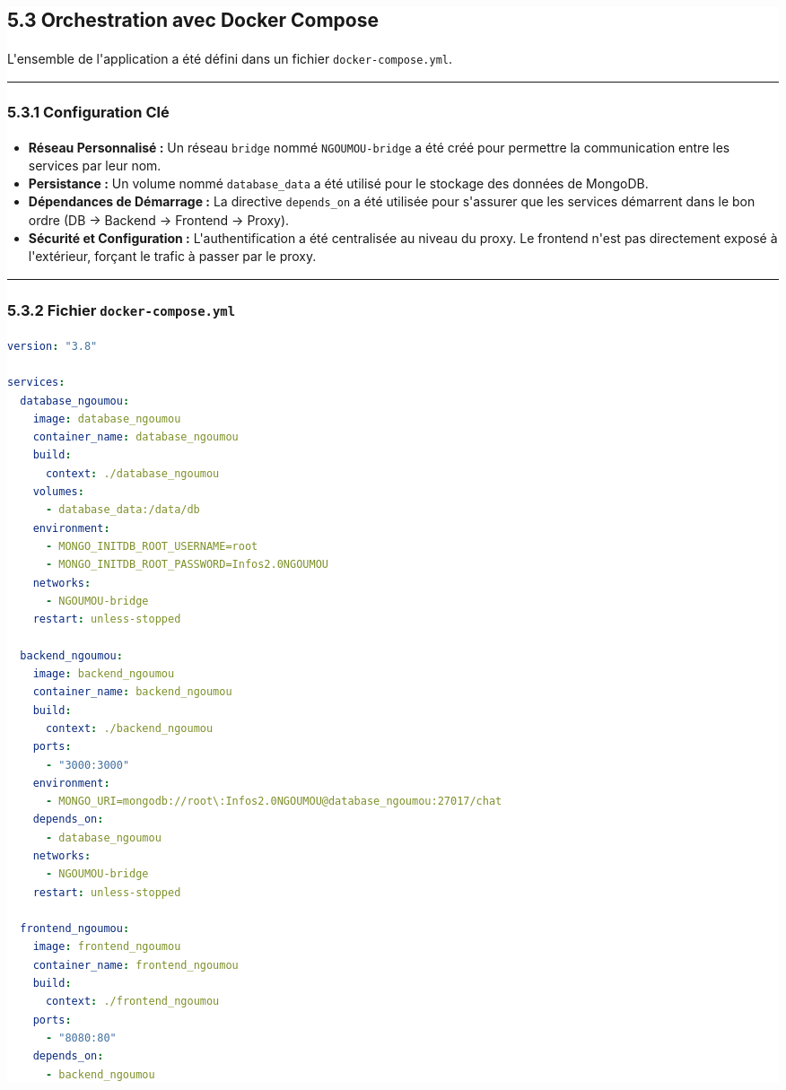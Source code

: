 
## 5.3 Orchestration avec Docker Compose

L'ensemble de l'application a été défini dans un fichier `docker-compose.yml`.

---

### 5.3.1 Configuration Clé

- **Réseau Personnalisé :** Un réseau `bridge` nommé `NGOUMOU-bridge` a été créé pour permettre la communication entre les services par leur nom.
- **Persistance :** Un volume nommé `database_data` a été utilisé pour le stockage des données de MongoDB.
- **Dépendances de Démarrage :** La directive `depends_on` a été utilisée pour s'assurer que les services démarrent dans le bon ordre (DB -> Backend -> Frontend -> Proxy).
- **Sécurité et Configuration :** L'authentification a été centralisée au niveau du proxy. Le frontend n'est pas directement exposé à l'extérieur, forçant le trafic à passer par le proxy.

---

### 5.3.2 Fichier `docker-compose.yml`

```yaml
version: "3.8"

services:
  database_ngoumou:
    image: database_ngoumou
    container_name: database_ngoumou
    build:
      context: ./database_ngoumou
    volumes:
      - database_data:/data/db
    environment:
      - MONGO_INITDB_ROOT_USERNAME=root
      - MONGO_INITDB_ROOT_PASSWORD=Infos2.0NGOUMOU
    networks:
      - NGOUMOU-bridge
    restart: unless-stopped

  backend_ngoumou:
    image: backend_ngoumou
    container_name: backend_ngoumou
    build:
      context: ./backend_ngoumou
    ports:
      - "3000:3000"
    environment:
      - MONGO_URI=mongodb://root\:Infos2.0NGOUMOU@database_ngoumou:27017/chat
    depends_on:
      - database_ngoumou
    networks:
      - NGOUMOU-bridge
    restart: unless-stopped

  frontend_ngoumou:
    image: frontend_ngoumou
    container_name: frontend_ngoumou
    build:
      context: ./frontend_ngoumou
    ports:
      - "8080:80"
    depends_on:
      - backend_ngoumou
```
